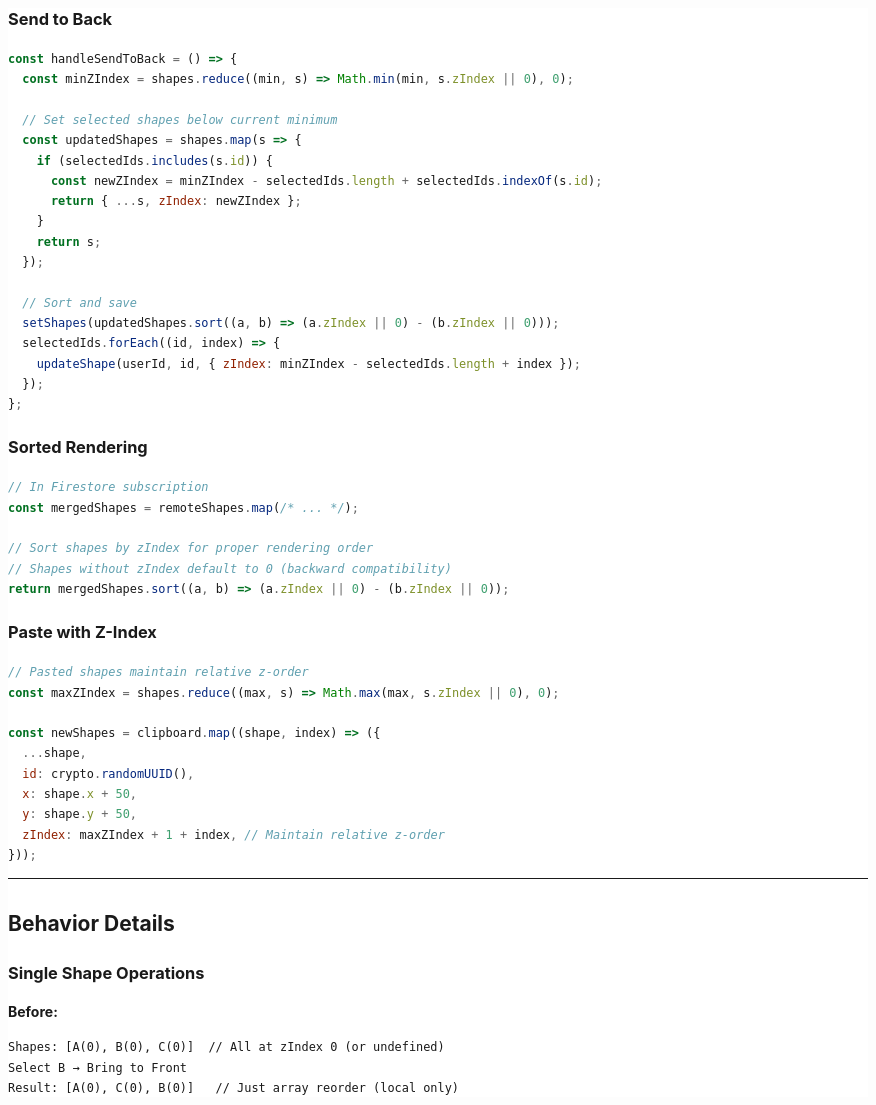 ### Send to Back
```javascript
const handleSendToBack = () => {
  const minZIndex = shapes.reduce((min, s) => Math.min(min, s.zIndex || 0), 0);
  
  // Set selected shapes below current minimum
  const updatedShapes = shapes.map(s => {
    if (selectedIds.includes(s.id)) {
      const newZIndex = minZIndex - selectedIds.length + selectedIds.indexOf(s.id);
      return { ...s, zIndex: newZIndex };
    }
    return s;
  });
  
  // Sort and save
  setShapes(updatedShapes.sort((a, b) => (a.zIndex || 0) - (b.zIndex || 0)));
  selectedIds.forEach((id, index) => {
    updateShape(userId, id, { zIndex: minZIndex - selectedIds.length + index });
  });
};
```

### Sorted Rendering
```javascript
// In Firestore subscription
const mergedShapes = remoteShapes.map(/* ... */);

// Sort shapes by zIndex for proper rendering order
// Shapes without zIndex default to 0 (backward compatibility)
return mergedShapes.sort((a, b) => (a.zIndex || 0) - (b.zIndex || 0));
```

### Paste with Z-Index
```javascript
// Pasted shapes maintain relative z-order
const maxZIndex = shapes.reduce((max, s) => Math.max(max, s.zIndex || 0), 0);

const newShapes = clipboard.map((shape, index) => ({
  ...shape,
  id: crypto.randomUUID(),
  x: shape.x + 50,
  y: shape.y + 50,
  zIndex: maxZIndex + 1 + index, // Maintain relative z-order
}));
```

---

## Behavior Details

### Single Shape Operations
**Before:**
```
Shapes: [A(0), B(0), C(0)]  // All at zIndex 0 (or undefined)
Select B → Bring to Front
Result: [A(0), C(0), B(0)]   // Just array reorder (local only)
```
